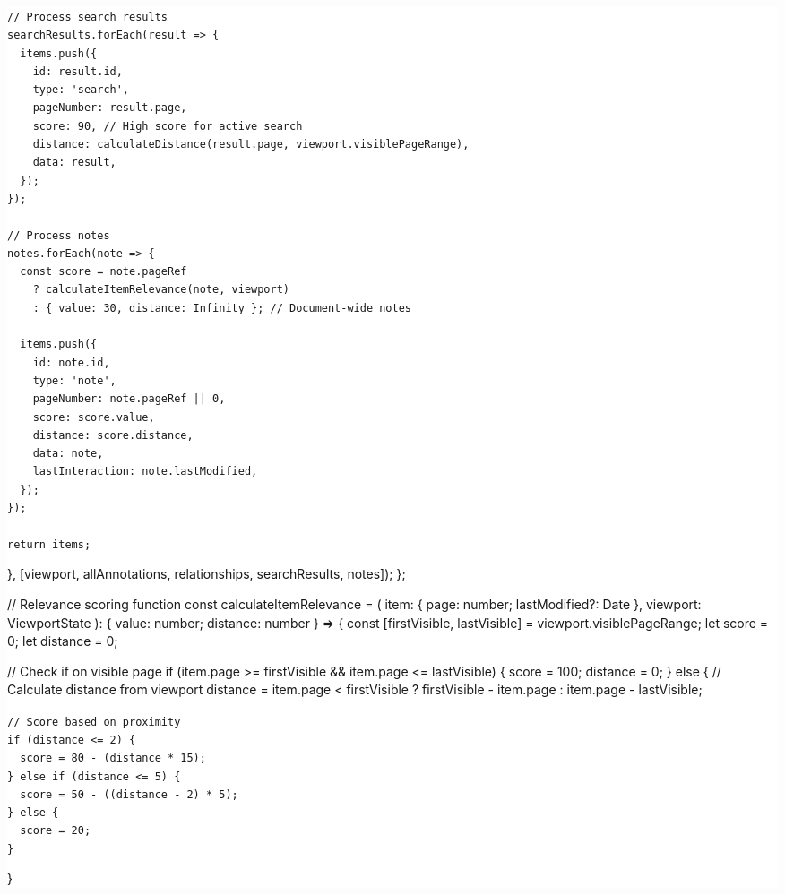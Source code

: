     // Process search results
    searchResults.forEach(result => {
      items.push({
        id: result.id,
        type: 'search',
        pageNumber: result.page,
        score: 90, // High score for active search
        distance: calculateDistance(result.page, viewport.visiblePageRange),
        data: result,
      });
    });
    
    // Process notes
    notes.forEach(note => {
      const score = note.pageRef 
        ? calculateItemRelevance(note, viewport)
        : { value: 30, distance: Infinity }; // Document-wide notes
        
      items.push({
        id: note.id,
        type: 'note',
        pageNumber: note.pageRef || 0,
        score: score.value,
        distance: score.distance,
        data: note,
        lastInteraction: note.lastModified,
      });
    });
    
    return items;
  }, [viewport, allAnnotations, relationships, searchResults, notes]);
};

// Relevance scoring function
const calculateItemRelevance = (
  item: { page: number; lastModified?: Date },
  viewport: ViewportState
): { value: number; distance: number } => {
  const [firstVisible, lastVisible] = viewport.visiblePageRange;
  let score = 0;
  let distance = 0;
  
  // Check if on visible page
  if (item.page >= firstVisible && item.page <= lastVisible) {
    score = 100;
    distance = 0;
  } else {
    // Calculate distance from viewport
    distance = item.page < firstVisible 
      ? firstVisible - item.page 
      : item.page - lastVisible;
    
    // Score based on proximity
    if (distance <= 2) {
      score = 80 - (distance * 15);
    } else if (distance <= 5) {
      score = 50 - ((distance - 2) * 5);
    } else {
      score = 20;
    }
  }
  